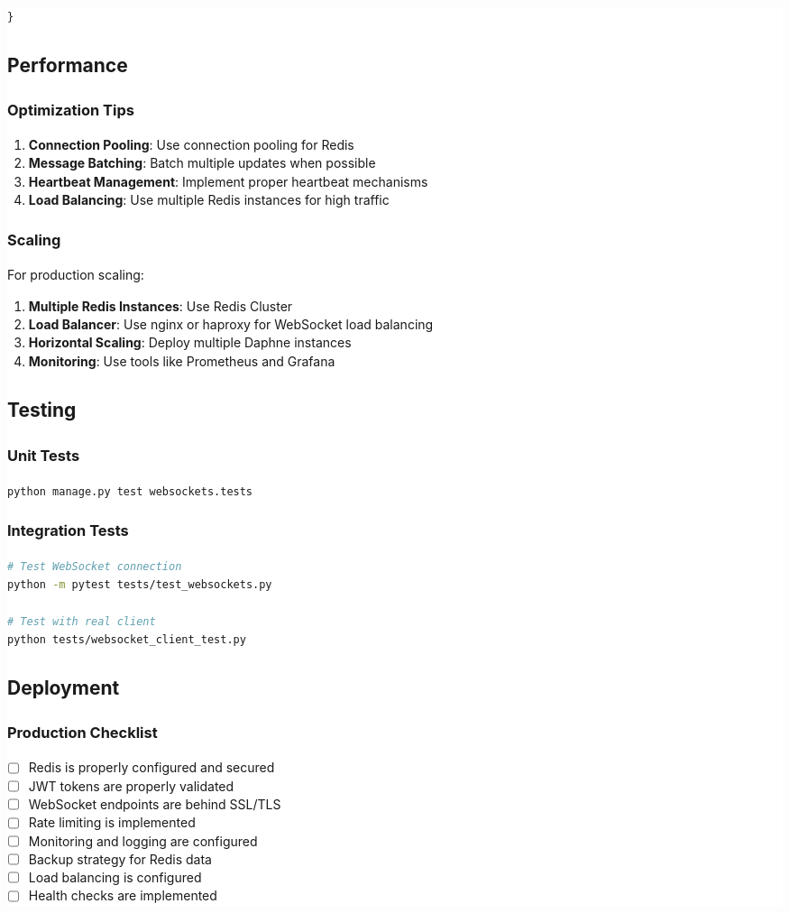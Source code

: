 ```python
}
```

## Performance

### Optimization Tips

1. **Connection Pooling**: Use connection pooling for Redis
2. **Message Batching**: Batch multiple updates when possible
3. **Heartbeat Management**: Implement proper heartbeat mechanisms
4. **Load Balancing**: Use multiple Redis instances for high traffic

### Scaling

For production scaling:

1. **Multiple Redis Instances**: Use Redis Cluster
2. **Load Balancer**: Use nginx or haproxy for WebSocket load balancing
3. **Horizontal Scaling**: Deploy multiple Daphne instances
4. **Monitoring**: Use tools like Prometheus and Grafana

## Testing

### Unit Tests

```bash
python manage.py test websockets.tests
```

### Integration Tests

```bash
# Test WebSocket connection
python -m pytest tests/test_websockets.py

# Test with real client
python tests/websocket_client_test.py
```

## Deployment

### Production Checklist

- [ ] Redis is properly configured and secured
- [ ] JWT tokens are properly validated
- [ ] WebSocket endpoints are behind SSL/TLS
- [ ] Rate limiting is implemented
- [ ] Monitoring and logging are configured
- [ ] Backup strategy for Redis data
- [ ] Load balancing is configured
- [ ] Health checks are implemented
